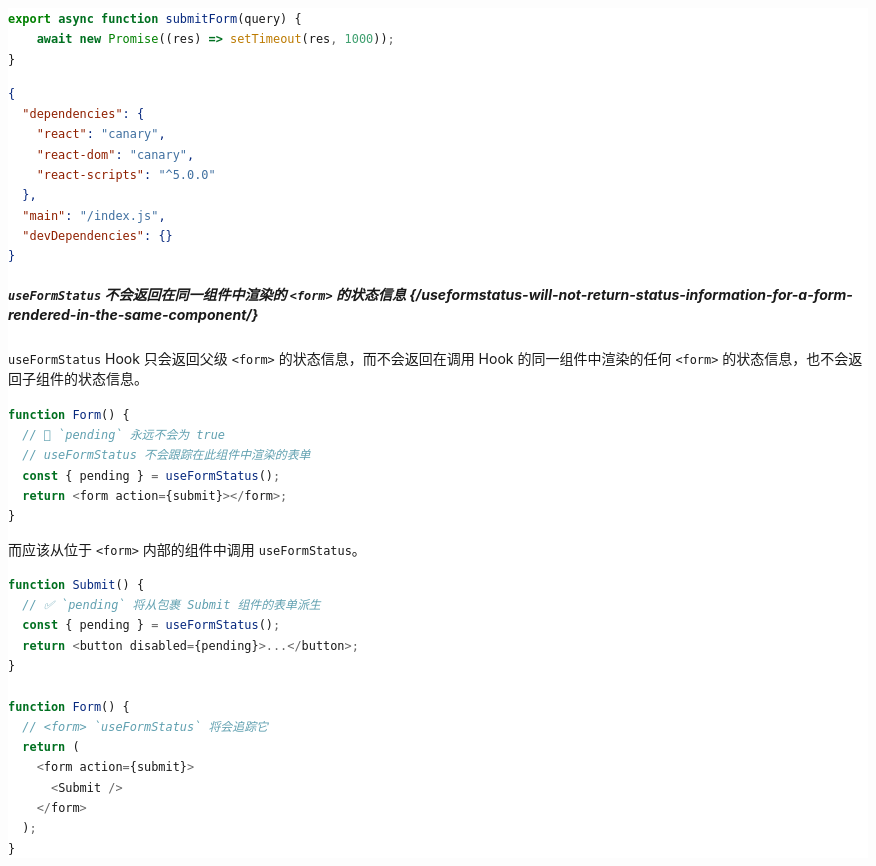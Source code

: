 ```js actions.js hidden
export async function submitForm(query) {
    await new Promise((res) => setTimeout(res, 1000));
}
```

```json package.json hidden
{
  "dependencies": {
    "react": "canary",
    "react-dom": "canary",
    "react-scripts": "^5.0.0"
  },
  "main": "/index.js",
  "devDependencies": {}
}
```
</Sandpack>  

<Pitfall>

##### `useFormStatus` 不会返回在同一组件中渲染的 `<form>` 的状态信息 {/*useformstatus-will-not-return-status-information-for-a-form-rendered-in-the-same-component*/}

`useFormStatus` Hook 只会返回父级 `<form>` 的状态信息，而不会返回在调用 Hook 的同一组件中渲染的任何 `<form>` 的状态信息，也不会返回子组件的状态信息。

```js
function Form() {
  // 🚩 `pending` 永远不会为 true
  // useFormStatus 不会跟踪在此组件中渲染的表单
  const { pending } = useFormStatus();
  return <form action={submit}></form>;
}
```

而应该从位于 `<form>` 内部的组件中调用 `useFormStatus`。

```js
function Submit() {
  // ✅ `pending` 将从包裹 Submit 组件的表单派生
  const { pending } = useFormStatus(); 
  return <button disabled={pending}>...</button>;
}

function Form() {
  // <form> `useFormStatus` 将会追踪它
  return (
    <form action={submit}>
      <Submit />
    </form>
  );
}
```

</Pitfall>
